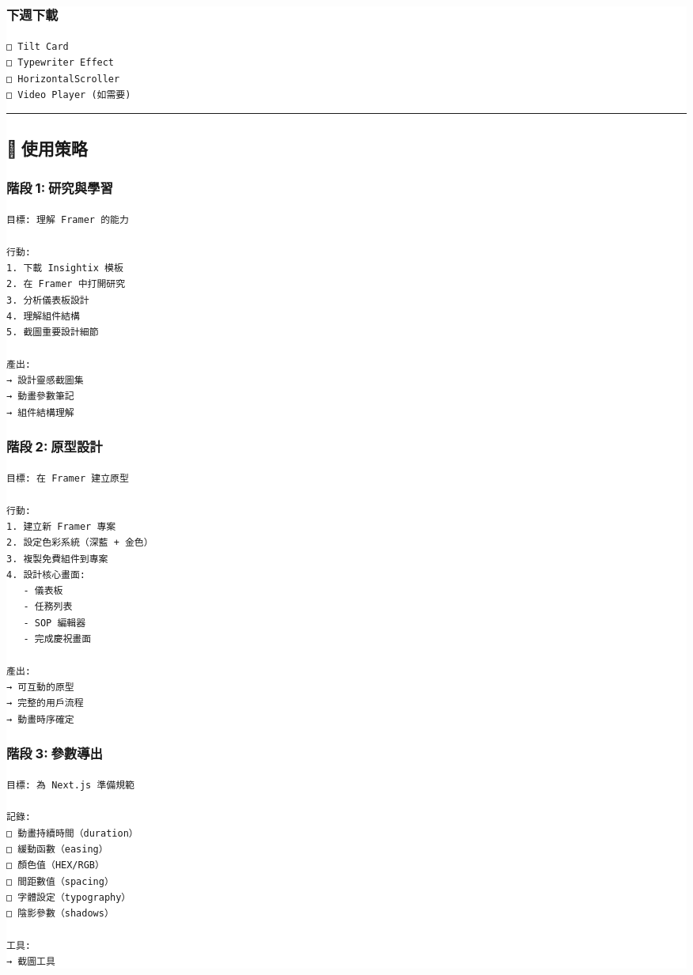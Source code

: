 ### **下週下載**
```
□ Tilt Card
□ Typewriter Effect
□ HorizontalScroller
□ Video Player (如需要)
```

---

## 🎯 使用策略

### **階段 1: 研究與學習**
```
目標: 理解 Framer 的能力

行動:
1. 下載 Insightix 模板
2. 在 Framer 中打開研究
3. 分析儀表板設計
4. 理解組件結構
5. 截圖重要設計細節

產出:
→ 設計靈感截圖集
→ 動畫參數筆記
→ 組件結構理解
```

### **階段 2: 原型設計**
```
目標: 在 Framer 建立原型

行動:
1. 建立新 Framer 專案
2. 設定色彩系統（深藍 + 金色）
3. 複製免費組件到專案
4. 設計核心畫面:
   - 儀表板
   - 任務列表
   - SOP 編輯器
   - 完成慶祝畫面

產出:
→ 可互動的原型
→ 完整的用戶流程
→ 動畫時序確定
```

### **階段 3: 參數導出**
```
目標: 為 Next.js 準備規範

記錄:
□ 動畫持續時間（duration）
□ 緩動函數（easing）
□ 顏色值（HEX/RGB）
□ 間距數值（spacing）
□ 字體設定（typography）
□ 陰影參數（shadows）

工具:
→ 截圖工具
```